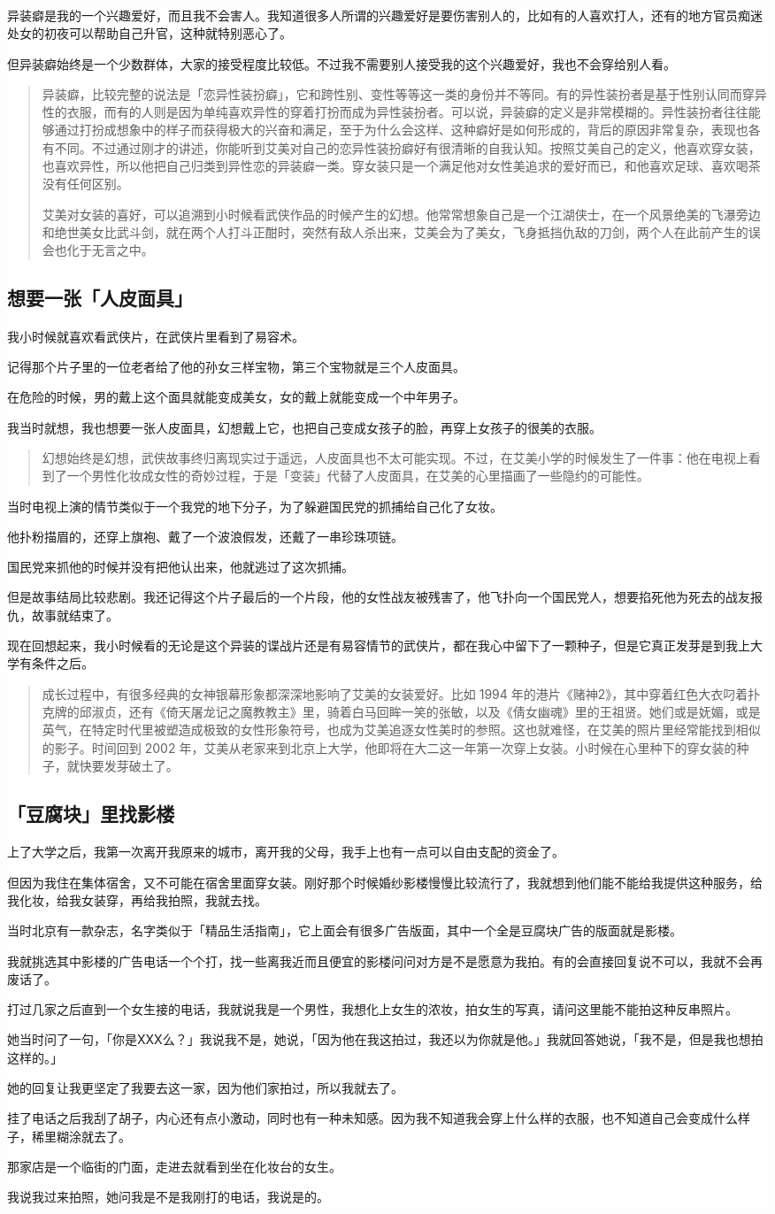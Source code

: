 异装癖是我的一个兴趣爱好，而且我不会害人。我知道很多人所谓的兴趣爱好是要伤害别人的，比如有的人喜欢打人，还有的地方官员痴迷处女的初夜可以帮助自己升官，这种就特别恶心了。

但异装癖始终是一个少数群体，大家的接受程度比较低。不过我不需要别人接受我的这个兴趣爱好，我也不会穿给别人看。

> 异装癖，比较完整的说法是「恋异性装扮癖」，它和跨性别、变性等等这一类的身份并不等同。有的异性装扮者是基于性别认同而穿异性的衣服，而有的人则是因为单纯喜欢异性的穿着打扮而成为异性装扮者。可以说，异装癖的定义是非常模糊的。异性装扮者往往能够通过打扮成想象中的样子而获得极大的兴奋和满足，至于为什么会这样、这种癖好是如何形成的，背后的原因非常复杂，表现也各有不同。不过通过刚才的讲述，你能听到艾美对自己的恋异性装扮癖好有很清晰的自我认知。按照艾美自己的定义，他喜欢穿女装，也喜欢异性，所以他把自己归类到异性恋的异装癖一类。穿女装只是一个满足他对女性美追求的爱好而已，和他喜欢足球、喜欢喝茶没有任何区别。
> 
> 艾美对女装的喜好，可以追溯到小时候看武侠作品的时候产生的幻想。他常常想象自己是一个江湖侠士，在一个风景绝美的飞瀑旁边和绝世美女比武斗剑，就在两个人打斗正酣时，突然有敌人杀出来，艾美会为了美女，飞身抵挡仇敌的刀剑，两个人在此前产生的误会也化于无言之中。

## 想要一张「人皮面具」

我小时候就喜欢看武侠片，在武侠片里看到了易容术。

记得那个片子里的一位老者给了他的孙女三样宝物，第三个宝物就是三个人皮面具。

在危险的时候，男的戴上这个面具就能变成美女，女的戴上就能变成一个中年男子。

我当时就想，我也想要一张人皮面具，幻想戴上它，也把自己变成女孩子的脸，再穿上女孩子的很美的衣服。

> 幻想始终是幻想，武侠故事终归离现实过于遥远，人皮面具也不太可能实现。不过，在艾美小学的时候发生了一件事：他在电视上看到了一个男性化妆成女性的奇妙过程，于是「变装」代替了人皮面具，在艾美的心里描画了一些隐约的可能性。

当时电视上演的情节类似于一个我党的地下分子，为了躲避国民党的抓捕给自己化了女妆。

他扑粉描眉的，还穿上旗袍、戴了一个波浪假发，还戴了一串珍珠项链。

国民党来抓他的时候并没有把他认出来，他就逃过了这次抓捕。

但是故事结局比较悲剧。我还记得这个片子最后的一个片段，他的女性战友被残害了，他飞扑向一个国民党人，想要掐死他为死去的战友报仇，故事就结束了。

现在回想起来，我小时候看的无论是这个异装的谍战片还是有易容情节的武侠片，都在我心中留下了一颗种子，但是它真正发芽是到我上大学有条件之后。

> 成长过程中，有很多经典的女神银幕形象都深深地影响了艾美的女装爱好。比如 1994 年的港片《赌神2》，其中穿着红色大衣叼着扑克牌的邱淑贞，还有《倚天屠龙记之魔教教主》里，骑着白马回眸一笑的张敏，以及《倩女幽魂》里的王祖贤。她们或是妩媚，或是英气，在特定时代里被塑造成极致的女性形象符号，也成为艾美追逐女性美时的参照。这也就难怪，在艾美的照片里经常能找到相似的影子。时间回到 2002 年，艾美从老家来到北京上大学，他即将在大二这一年第一次穿上女装。小时候在心里种下的穿女装的种子，就快要发芽破土了。

## 「豆腐块」里找影楼

上了大学之后，我第一次离开我原来的城市，离开我的父母，我手上也有一点可以自由支配的资金了。

但因为我住在集体宿舍，又不可能在宿舍里面穿女装。刚好那个时候婚纱影楼慢慢比较流行了，我就想到他们能不能给我提供这种服务，给我化妆，给我女装穿，再给我拍照，我就去找。

当时北京有一款杂志，名字类似于「精品生活指南」，它上面会有很多广告版面，其中一个全是豆腐块广告的版面就是影楼。

我就挑选其中影楼的广告电话一个个打，找一些离我近而且便宜的影楼问问对方是不是愿意为我拍。有的会直接回复说不可以，我就不会再废话了。

打过几家之后直到一个女生接的电话，我就说我是一个男性，我想化上女生的浓妆，拍女生的写真，请问这里能不能拍这种反串照片。

她当时问了一句，「你是XXX么？」我说我不是，她说，「因为他在我这拍过，我还以为你就是他。」我就回答她说，「我不是，但是我也想拍这样的。」

她的回复让我更坚定了我要去这一家，因为他们家拍过，所以我就去了。

挂了电话之后我刮了胡子，内心还有点小激动，同时也有一种未知感。因为我不知道我会穿上什么样的衣服，也不知道自己会变成什么样子，稀里糊涂就去了。

那家店是一个临街的门面，走进去就看到坐在化妆台的女生。

我说我过来拍照，她问我是不是我刚打的电话，我说是的。
